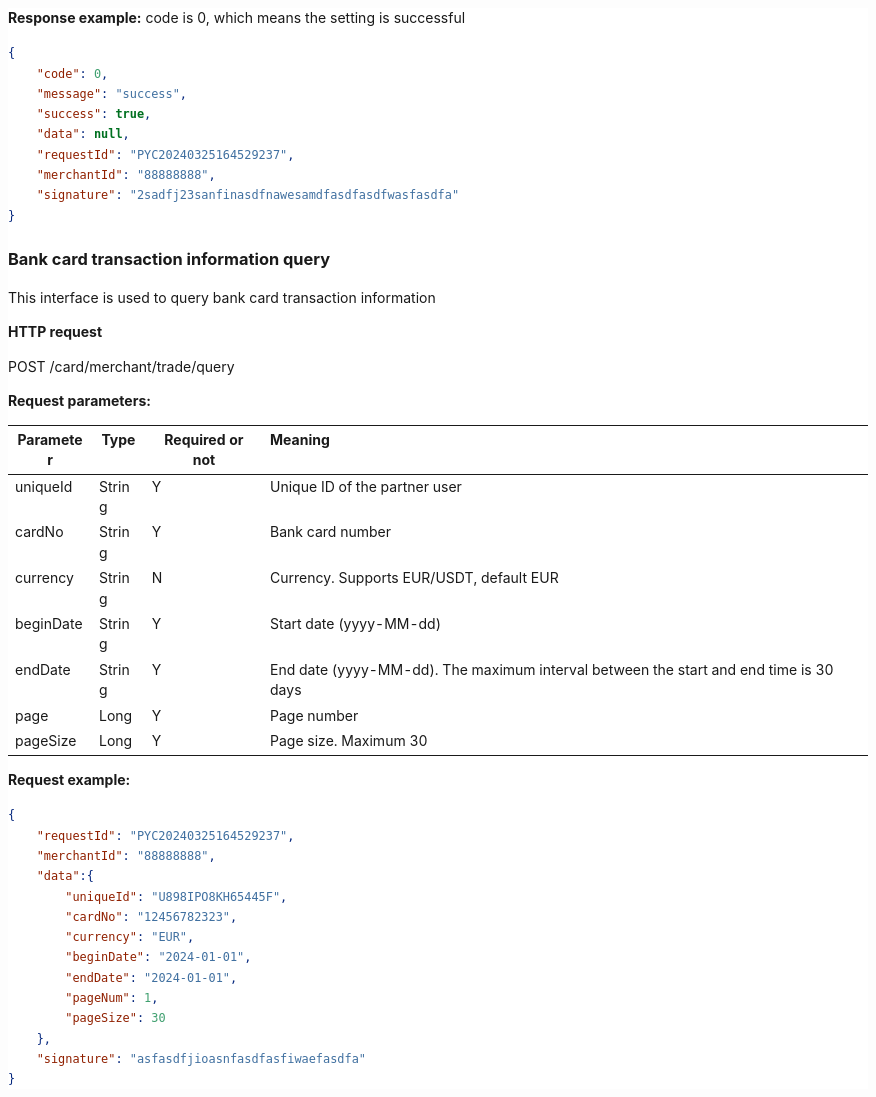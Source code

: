 **Response example:**
code is 0, which means the setting is successful

```json
{
    "code": 0,
    "message": "success",
    "success": true,
    "data": null,
    "requestId": "PYC20240325164529237",
    "merchantId": "88888888",
    "signature": "2sadfj23sanfinasdfnawesamdfasdfasdfwasfasdfa"
}
```

### Bank card transaction information query
This interface is used to query bank card transaction information

**HTTP request**

POST /card/merchant/trade/query

**Request parameters:**

| Parameter | Type | Required or not | Meaning |
|----------|--------|----------|:-----|
| uniqueId | String | Y | Unique ID of the partner user |
| cardNo | String | Y | Bank card number |
| currency | String | N | Currency. Supports EUR/USDT, default EUR |
| beginDate | String | Y | Start date (yyyy-MM-dd) |
| endDate | String | Y | End date (yyyy-MM-dd). The maximum interval between the start and end time is 30 days |
| page | Long | Y | Page number |
| pageSize | Long | Y | Page size. Maximum 30 |

**Request example:**
```JSON
{
    "requestId": "PYC20240325164529237",
    "merchantId": "88888888",
    "data":{
        "uniqueId": "U898IPO8KH65445F",
        "cardNo": "12456782323",
        "currency": "EUR",
        "beginDate": "2024-01-01",
        "endDate": "2024-01-01",
        "pageNum": 1,
        "pageSize": 30
    },
    "signature": "asfasdfjioasnfasdfasfiwaefasdfa"
}
```
